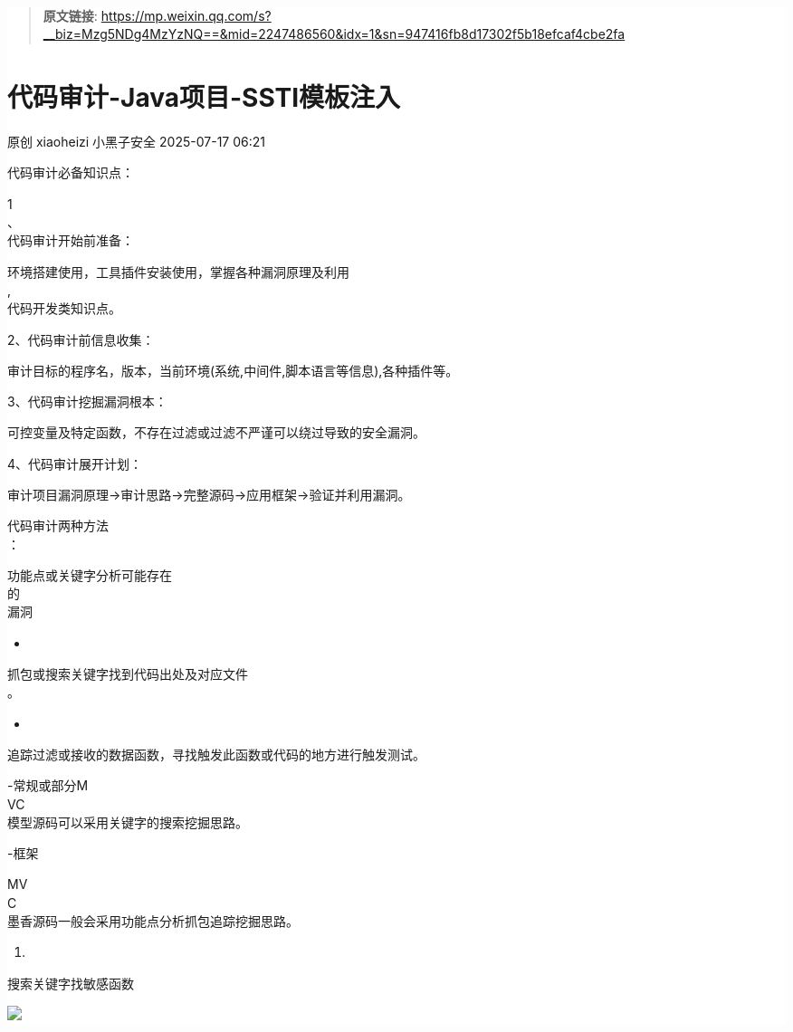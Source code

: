> **原文链接**: https://mp.weixin.qq.com/s?__biz=Mzg5NDg4MzYzNQ==&mid=2247486560&idx=1&sn=947416fb8d17302f5b18efcaf4cbe2fa

#  代码审计-Java项目-SSTI模板注入  
原创 xiaoheizi  小黑子安全   2025-07-17 06:21  
  
代码审计必备知识点：  
  
1  
、  
代码审计开始前准备：  
  
环境搭建使用，工具插件安装使用，掌握各种漏洞原理及利用  
,  
代码开发类知识点。  
  
2、代码审计前信息收集：  
  
审计目标的程序名，版本，当前环境(系统,中间件,脚本语言等信息),各种插件等。  
  
3、代码审计挖掘漏洞根本：  
  
可控变量及特定函数，不存在过滤或过滤不严谨可以绕过导致的安全漏洞。  
  
4、代码审计展开计划：  
  
审计项目漏洞原理->审计思路->完整源码->应用框架->验证并利用漏洞。  
  
代码审计两种方法  
：  
  
功能点或关键字分析可能存在  
的  
漏洞  
  
-  
抓包或搜索关键字找到代码出处及对应文件  
。  
  
-  
追踪过滤或接收的数据函数，寻找触发此函数或代码的地方进行触发测试。  
  
  
-常规或部分M  
VC  
模型源码可以采用关键字的搜索挖掘思路。  
  
  
-框架  
  
MV  
C   
墨香源码一般会采用功能点分析抓包追踪挖掘思路。  
  
1.  
搜索关键字找敏感函数  
  
![](https://mmbiz.qpic.cn/sz_mmbiz_png/b9ibb0kbHCIlnNxeT7FCVA8Hp7B3HBpCCYEwz6P0TOt7ep6Ys8tgPr8cLJ3Udc4mHiclRROb5ricE1YiaFRS2cIicYQ/640?wx_fmt=png&from=appmsg "")  
  